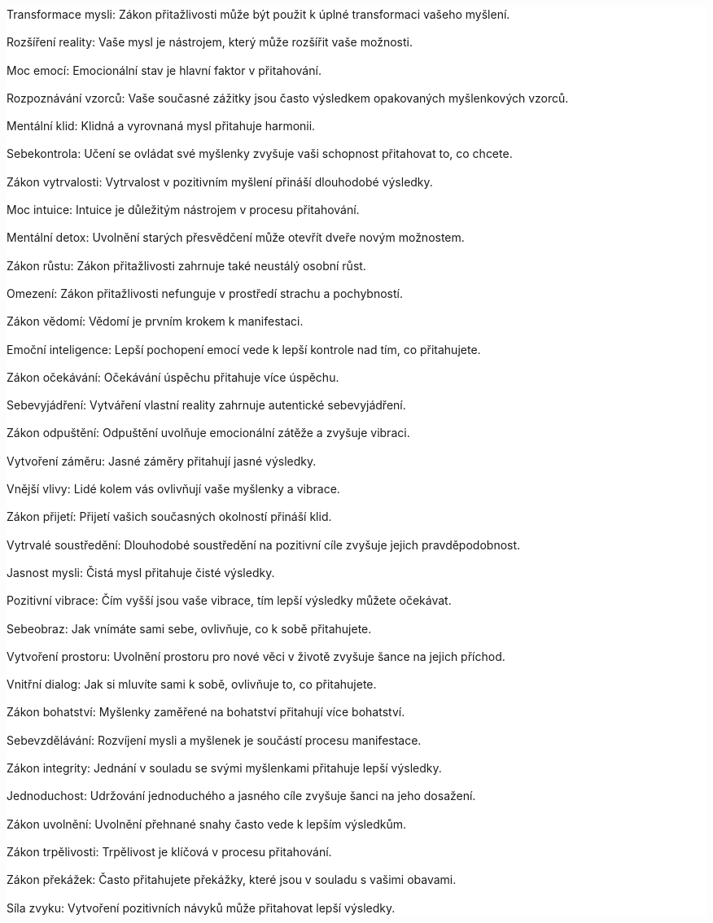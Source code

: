 Transformace mysli: Zákon přitažlivosti může být použit k úplné transformaci vašeho myšlení.

Rozšíření reality: Vaše mysl je nástrojem, který může rozšířit vaše možnosti.

Moc emocí: Emocionální stav je hlavní faktor v přitahování.

Rozpoznávání vzorců: Vaše současné zážitky jsou často výsledkem opakovaných myšlenkových vzorců.

Mentální klid: Klidná a vyrovnaná mysl přitahuje harmonii.

Sebekontrola: Učení se ovládat své myšlenky zvyšuje vaši schopnost přitahovat to, co chcete.

Zákon vytrvalosti: Vytrvalost v pozitivním myšlení přináší dlouhodobé výsledky.

Moc intuice: Intuice je důležitým nástrojem v procesu přitahování.

Mentální detox: Uvolnění starých přesvědčení může otevřít dveře novým možnostem.

Zákon růstu: Zákon přitažlivosti zahrnuje také neustálý osobní růst.

Omezení: Zákon přitažlivosti nefunguje v prostředí strachu a pochybností.

Zákon vědomí: Vědomí je prvním krokem k manifestaci.

Emoční inteligence: Lepší pochopení emocí vede k lepší kontrole nad tím, co přitahujete.

Zákon očekávání: Očekávání úspěchu přitahuje více úspěchu.

Sebevyjádření: Vytváření vlastní reality zahrnuje autentické sebevyjádření.

Zákon odpuštění: Odpuštění uvolňuje emocionální zátěže a zvyšuje vibraci.

Vytvoření záměru: Jasné záměry přitahují jasné výsledky.

Vnější vlivy: Lidé kolem vás ovlivňují vaše myšlenky a vibrace.

Zákon přijetí: Přijetí vašich současných okolností přináší klid.

Vytrvalé soustředění: Dlouhodobé soustředění na pozitivní cíle zvyšuje jejich pravděpodobnost.

Jasnost mysli: Čistá mysl přitahuje čisté výsledky.

Pozitivní vibrace: Čím vyšší jsou vaše vibrace, tím lepší výsledky můžete očekávat.

Sebeobraz: Jak vnímáte sami sebe, ovlivňuje, co k sobě přitahujete.

Vytvoření prostoru: Uvolnění prostoru pro nové věci v životě zvyšuje šance na jejich příchod.

Vnitřní dialog: Jak si mluvíte sami k sobě, ovlivňuje to, co přitahujete.

Zákon bohatství: Myšlenky zaměřené na bohatství přitahují více bohatství.

Sebevzdělávání: Rozvíjení mysli a myšlenek je součástí procesu manifestace.

Zákon integrity: Jednání v souladu se svými myšlenkami přitahuje lepší výsledky.

Jednoduchost: Udržování jednoduchého a jasného cíle zvyšuje šanci na jeho dosažení.

Zákon uvolnění: Uvolnění přehnané snahy často vede k lepším výsledkům.

Zákon trpělivosti: Trpělivost je klíčová v procesu přitahování.

Zákon překážek: Často přitahujete překážky, které jsou v souladu s vašimi obavami.

Síla zvyku: Vytvoření pozitivních návyků může přitahovat lepší výsledky.
